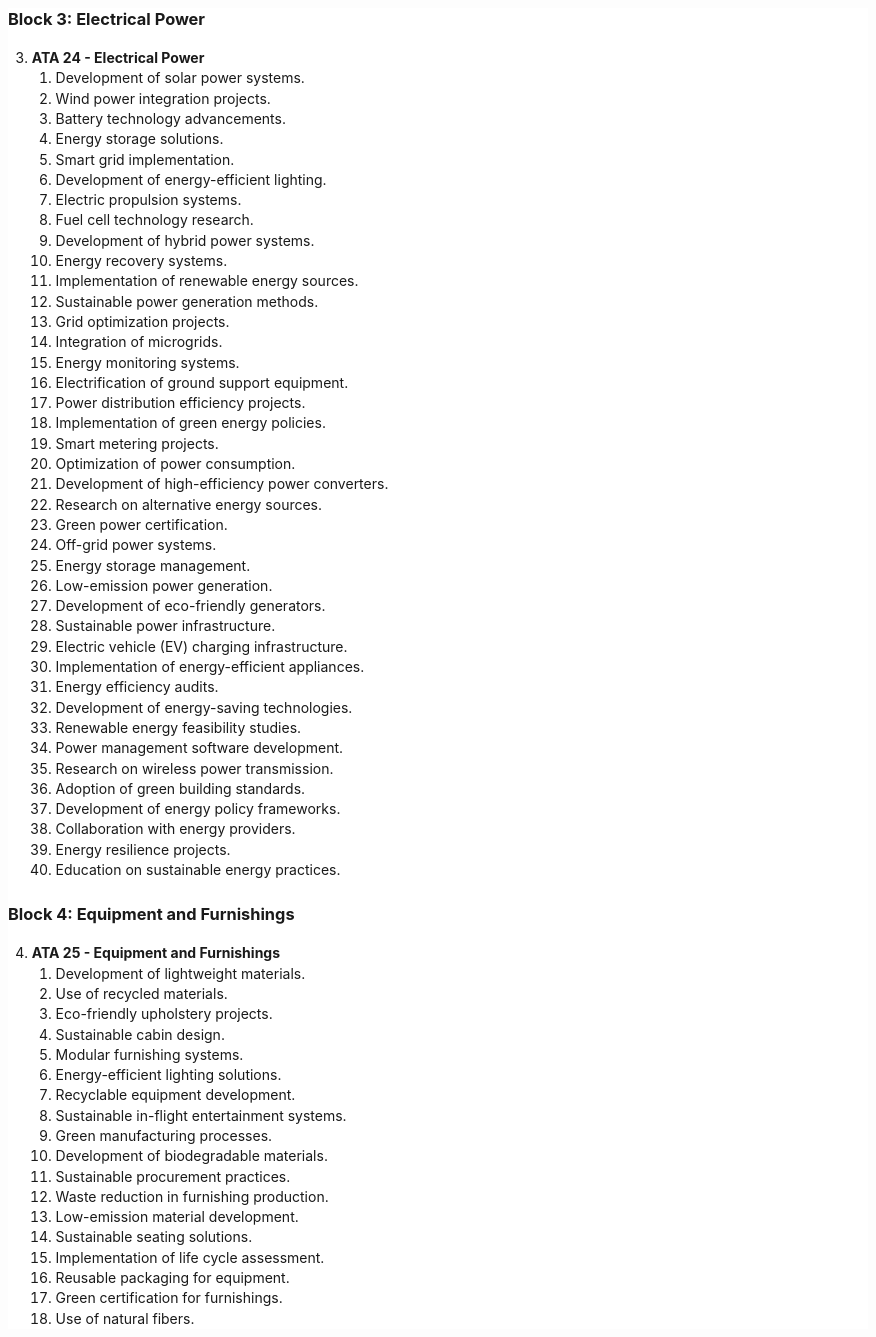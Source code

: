 ### Block 3: Electrical Power
3. **ATA 24 - Electrical Power**
   1. Development of solar power systems.
   2. Wind power integration projects.
   3. Battery technology advancements.
   4. Energy storage solutions.
   5. Smart grid implementation.
   6. Development of energy-efficient lighting.
   7. Electric propulsion systems.
   8. Fuel cell technology research.
   9. Development of hybrid power systems.
   10. Energy recovery systems.
   11. Implementation of renewable energy sources.
   12. Sustainable power generation methods.
   13. Grid optimization projects.
   14. Integration of microgrids.
   15. Energy monitoring systems.
   16. Electrification of ground support equipment.
   17. Power distribution efficiency projects.
   18. Implementation of green energy policies.
   19. Smart metering projects.
   20. Optimization of power consumption.
   21. Development of high-efficiency power converters.
   22. Research on alternative energy sources.
   23. Green power certification.
   24. Off-grid power systems.
   25. Energy storage management.
   26. Low-emission power generation.
   27. Development of eco-friendly generators.
   28. Sustainable power infrastructure.
   29. Electric vehicle (EV) charging infrastructure.
   30. Implementation of energy-efficient appliances.
   31. Energy efficiency audits.
   32. Development of energy-saving technologies.
   33. Renewable energy feasibility studies.
   34. Power management software development.
   35. Research on wireless power transmission.
   36. Adoption of green building standards.
   37. Development of energy policy frameworks.
   38. Collaboration with energy providers.
   39. Energy resilience projects.
   40. Education on sustainable energy practices.
 
### Block 4: Equipment and Furnishings
4. **ATA 25 - Equipment and Furnishings**
   1. Development of lightweight materials.
   2. Use of recycled materials.
   3. Eco-friendly upholstery projects.
   4. Sustainable cabin design.
   5. Modular furnishing systems.
   6. Energy-efficient lighting solutions.
   7. Recyclable equipment development.
   8. Sustainable in-flight entertainment systems.
   9. Green manufacturing processes.
   10. Development of biodegradable materials.
   11. Sustainable procurement practices.
   12. Waste reduction in furnishing production.
   13. Low-emission material development.
   14. Sustainable seating solutions.
   15. Implementation of life cycle assessment.
   16. Reusable packaging for equipment.
   17. Green certification for furnishings.
   18. Use of natural fibers.